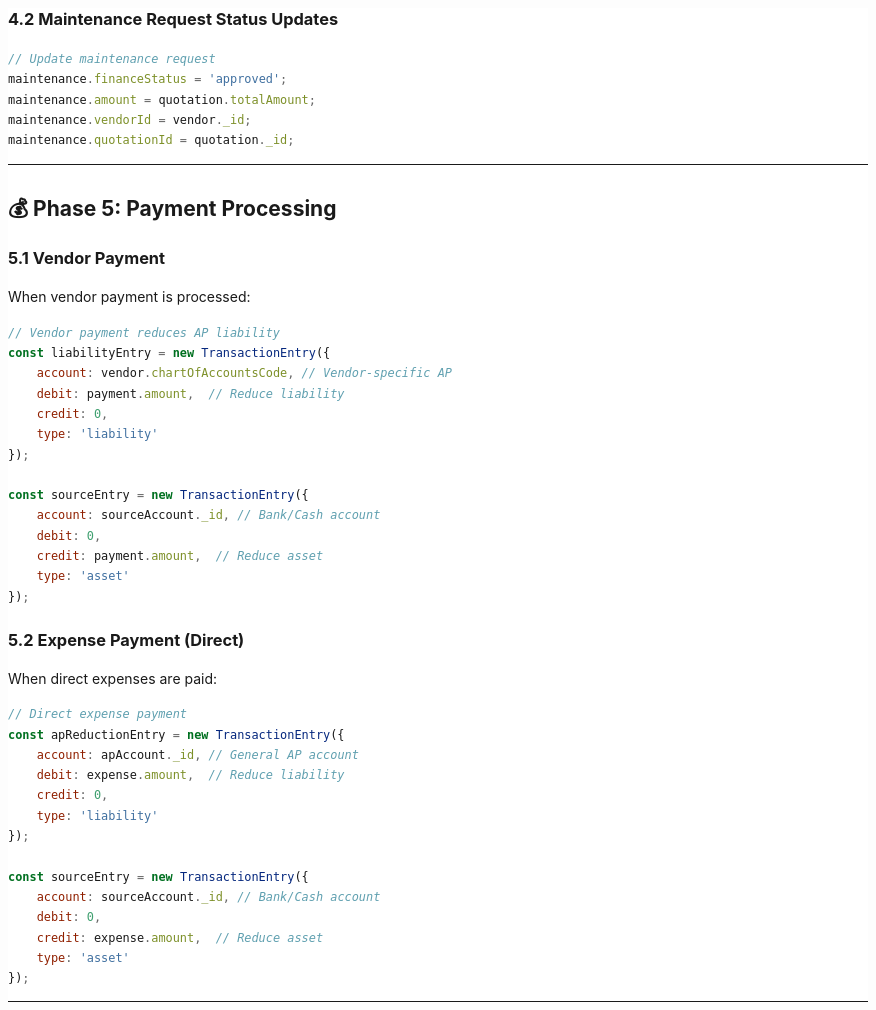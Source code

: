 ### **4.2 Maintenance Request Status Updates**

```javascript
// Update maintenance request
maintenance.financeStatus = 'approved';
maintenance.amount = quotation.totalAmount;
maintenance.vendorId = vendor._id;
maintenance.quotationId = quotation._id;
```

---

## 💰 **Phase 5: Payment Processing**

### **5.1 Vendor Payment**

When vendor payment is processed:

```javascript
// Vendor payment reduces AP liability
const liabilityEntry = new TransactionEntry({
    account: vendor.chartOfAccountsCode, // Vendor-specific AP
    debit: payment.amount,  // Reduce liability
    credit: 0,
    type: 'liability'
});

const sourceEntry = new TransactionEntry({
    account: sourceAccount._id, // Bank/Cash account
    debit: 0,
    credit: payment.amount,  // Reduce asset
    type: 'asset'
});
```

### **5.2 Expense Payment (Direct)**

When direct expenses are paid:

```javascript
// Direct expense payment
const apReductionEntry = new TransactionEntry({
    account: apAccount._id, // General AP account
    debit: expense.amount,  // Reduce liability
    credit: 0,
    type: 'liability'
});

const sourceEntry = new TransactionEntry({
    account: sourceAccount._id, // Bank/Cash account
    debit: 0,
    credit: expense.amount,  // Reduce asset
    type: 'asset'
});
```

---